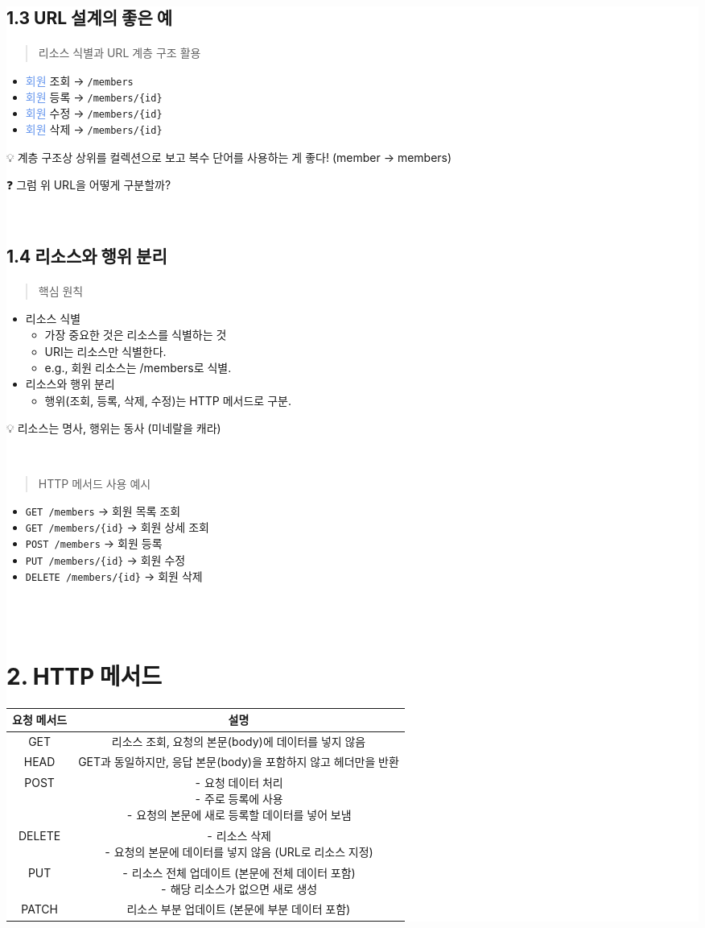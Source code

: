 ## 1.3 URL 설계의 좋은 예

> 리소스 식별과 URL 계층 구조 활용

- <span style="color:CornflowerBlue">회원</span> 조회 → `/members`
- <span style="color:CornflowerBlue">회원</span> 등록 → `/members/{id}`
- <span style="color:CornflowerBlue">회원</span> 수정 → `/members/{id}`
- <span style="color:CornflowerBlue">회원</span> 삭제 → `/members/{id}`

💡 계층 구조상 상위를 컬렉션으로 보고 복수 단어를 사용하는 게 좋다! (member → members)

❓ 그럼 위 URL을 어떻게 구분할까?

<br>

## 1.4 리소스와 행위 분리

> 핵심 원칙

- 리소스 식별
  - 가장 중요한 것은 리소스를 식별하는 것
  - URI는 리소스만 식별한다.
  - e.g., 회원 리소스는 /members로 식별.
- 리소스와 행위 분리
  - 행위(조회, 등록, 삭제, 수정)는 HTTP 메서드로 구분.

💡 리소스는 명사, 행위는 동사 (미네랄을 캐라)

<br>

> HTTP 메서드 사용 예시

- `GET /members` → 회원 목록 조회
- `GET /members/{id}` → 회원 상세 조회
- `POST /members` → 회원 등록
- `PUT /members/{id}` → 회원 수정
- `DELETE /members/{id}` → 회원 삭제

<br><br>

# 2. HTTP 메서드

| 요청 메서드 |                                            설명                                            |
| :---------: | :----------------------------------------------------------------------------------------: |
|     GET     |                    리소스 조회, 요청의 본문(body)에 데이터를 넣지 않음                     |
|    HEAD     |              GET과 동일하지만, 응답 본문(body)을 포함하지 않고 헤더만을 반환               |
|    POST     | - 요청 데이터 처리<br>- 주로 등록에 사용<br>- 요청의 본문에 새로 등록할 데이터를 넣어 보냄 |
|   DELETE    |          - 리소스 삭제<br>- 요청의 본문에 데이터를 넣지 않음 (URL로 리소스 지정)           |
|     PUT     |    - 리소스 전체 업데이트 (본문에 전체 데이터 포함)<br>- 해당 리소스가 없으면 새로 생성    |
|    PATCH    |                       리소스 부분 업데이트 (본문에 부분 데이터 포함)                       |
